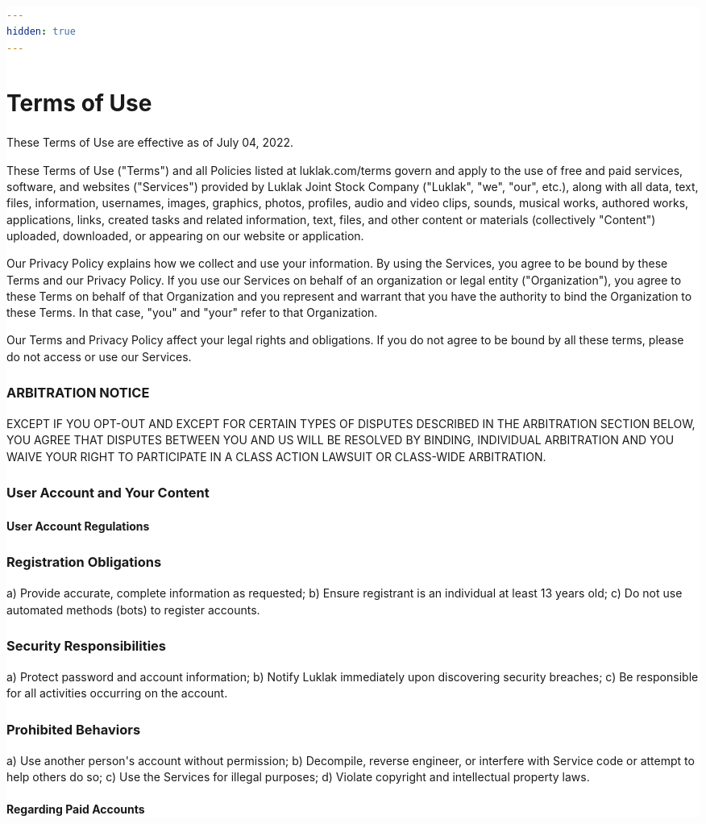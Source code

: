 ```yaml
---
hidden: true
---
```


# Terms of Use

These Terms of Use are effective as of July 04, 2022.

These Terms of Use ("Terms") and all Policies listed at luklak.com/terms govern and apply to the use of free and paid services, software, and websites ("Services") provided by Luklak Joint Stock Company ("Luklak", "we", "our", etc.), along with all data, text, files, information, usernames, images, graphics, photos, profiles, audio and video clips, sounds, musical works, authored works, applications, links, created tasks and related information, text, files, and other content or materials (collectively "Content") uploaded, downloaded, or appearing on our website or application.

Our Privacy Policy explains how we collect and use your information. By using the Services, you agree to be bound by these Terms and our Privacy Policy. If you use our Services on behalf of an organization or legal entity ("Organization"), you agree to these Terms on behalf of that Organization and you represent and warrant that you have the authority to bind the Organization to these Terms. In that case, "you" and "your" refer to that Organization.

Our Terms and Privacy Policy affect your legal rights and obligations. If you do not agree to be bound by all these terms, please do not access or use our Services.

### ARBITRATION NOTICE

EXCEPT IF YOU OPT-OUT AND EXCEPT FOR CERTAIN TYPES OF DISPUTES DESCRIBED IN THE ARBITRATION SECTION BELOW, YOU AGREE THAT DISPUTES BETWEEN YOU AND US WILL BE RESOLVED BY BINDING, INDIVIDUAL ARBITRATION AND YOU WAIVE YOUR RIGHT TO PARTICIPATE IN A CLASS ACTION LAWSUIT OR CLASS-WIDE ARBITRATION.

### User Account and Your Content

#### User Account Regulations

### Registration Obligations

a) Provide accurate, complete information as requested; b) Ensure registrant is an individual at least 13 years old; c) Do not use automated methods (bots) to register accounts.

### Security Responsibilities

a) Protect password and account information; b) Notify Luklak immediately upon discovering security breaches; c) Be responsible for all activities occurring on the account.

### Prohibited Behaviors

a) Use another person's account without permission; b) Decompile, reverse engineer, or interfere with Service code or attempt to help others do so; c) Use the Services for illegal purposes; d) Violate copyright and intellectual property laws.

#### Regarding Paid Accounts
